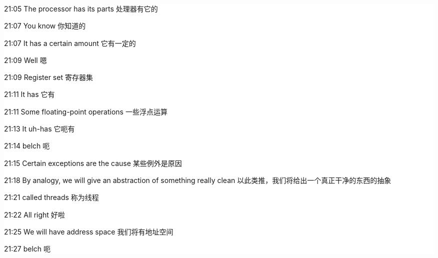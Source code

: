 21:05
The processor has its parts
处理器有它的

21:07
You know
你知道的

21:07
It has a certain amount
它有一定的

21:09
Well
嗯

21:09
Register set
寄存器集

21:11
It has
它有

21:11
Some floating-point operations
一些浮点运算

21:13
It uh-has
它呃有

21:14
belch
呃

21:15
Certain exceptions are the cause
某些例外是原因

21:18
By analogy, we will give an abstraction of something really clean
以此类推，我们将给出一个真正干净的东西的抽象

21:21
called threads
称为线程

21:22
All right
好啦

21:25
We will have address space
我们将有地址空间

21:27
belch
呃
